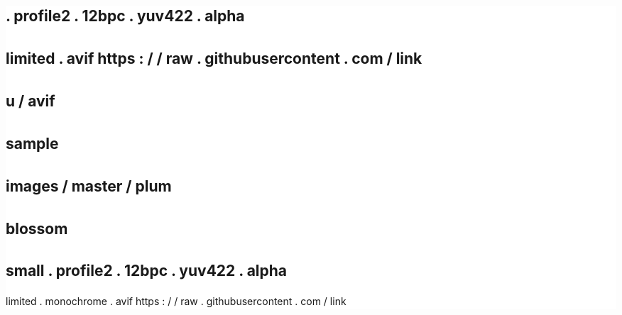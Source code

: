 .
profile2
.
12bpc
.
yuv422
.
alpha
-
limited
.
avif
https
:
/
/
raw
.
githubusercontent
.
com
/
link
-
u
/
avif
-
sample
-
images
/
master
/
plum
-
blossom
-
small
.
profile2
.
12bpc
.
yuv422
.
alpha
-
limited
.
monochrome
.
avif
https
:
/
/
raw
.
githubusercontent
.
com
/
link